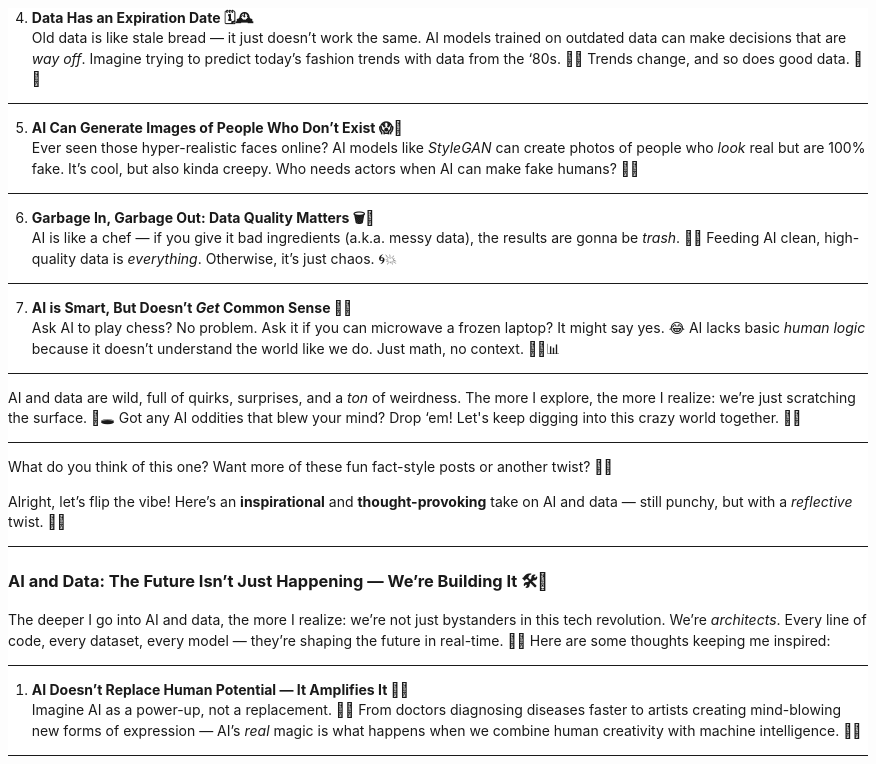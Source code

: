
4. **Data Has an Expiration Date 🗓️🕰️**  
   Old data is like stale bread — it just doesn’t work the same. AI models trained on outdated data can make decisions that are *way off*. Imagine trying to predict today’s fashion trends with data from the ‘80s. 📼🕺 Trends change, and so does good data. 🔄💾

---

5. **AI Can Generate Images of People Who Don’t Exist 😱📸**  
   Ever seen those hyper-realistic faces online? AI models like *StyleGAN* can create photos of people who *look* real but are 100% fake. It’s cool, but also kinda creepy. Who needs actors when AI can make fake humans? 🤖👤

---

6. **Garbage In, Garbage Out: Data Quality Matters 🗑️🔄**  
   AI is like a chef — if you give it bad ingredients (a.k.a. messy data), the results are gonna be *trash*. 🍲😂 Feeding AI clean, high-quality data is *everything*. Otherwise, it’s just chaos. 🌀💥

---

7. **AI is Smart, But Doesn’t *Get* Common Sense 🤨🧠**  
   Ask AI to play chess? No problem. Ask it if you can microwave a frozen laptop? It might say yes. 😂 AI lacks basic *human logic* because it doesn’t understand the world like we do. Just math, no context. 🤷‍♂️📊

---

AI and data are wild, full of quirks, surprises, and a *ton* of weirdness. The more I explore, the more I realize: we’re just scratching the surface. 🤯🕳️ Got any AI oddities that blew your mind? Drop ‘em! Let's keep digging into this crazy world together. 🧠🚀

---

What do you think of this one? Want more of these fun fact-style posts or another twist? 🤔🔥

Alright, let’s flip the vibe! Here’s an **inspirational** and **thought-provoking** take on AI and data — still punchy, but with a *reflective* twist. 🌱🤖

---

### **AI and Data: The Future Isn’t Just Happening — We’re Building It 🛠️🚀**

The deeper I go into AI and data, the more I realize: we’re not just bystanders in this tech revolution. We’re *architects*. Every line of code, every dataset, every model — they’re shaping the future in real-time. 🤯💡 Here are some thoughts keeping me inspired:

---

1. **AI Doesn’t Replace Human Potential — It Amplifies It 🤝🚀**  
   Imagine AI as a power-up, not a replacement. 🧠💥 From doctors diagnosing diseases faster to artists creating mind-blowing new forms of expression — AI’s *real* magic is what happens when we combine human creativity with machine intelligence. 🎨🤖

---
